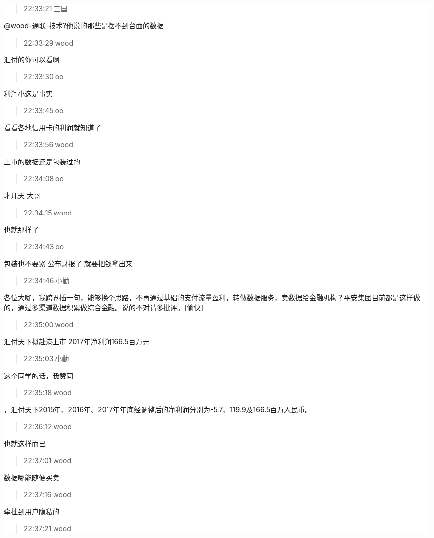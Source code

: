 > 22:33:21  三国  
   
@wood-通联-技术?他说的那些是摆不到台面的数据   
   
> 22:33:29  wood  
   
汇付的你可以看啊  
   
> 22:33:30  oo  
   
利润小这是事实   
   
> 22:33:45  oo  
   
看看各地信用卡的利润就知道了  
   
> 22:33:56  wood  
   
上市的数据还是包装过的  
   
> 22:34:08  oo  
   
才几天 大哥  
   
> 22:34:15  wood  
   
也就那样了  
   
> 22:34:43  oo  
   
包装也不要紧 公布财报了 就要把钱拿出来   
   
> 22:34:46  小勤  
   
各位大咖，我跨界插一句，能够换个思路，不再通过基础的支付流量盈利，转做数据服务，卖数据给金融机构？平安集团目前都是这样做的，通过多渠道数据积累做综合金融。说的不对请多批评。[愉快]  
   
> 22:35:00  wood  
   
[汇付天下拟赴港上市 2017年净利润166.5百万元](http://mp.weixin.qq.com/s?__biz=MzAwNTEwNjcxMA==&amp;amp;amp;mid=2649299243&amp;amp;amp;idx=3&amp;amp;amp;sn=d8840abe88e25b6591d25d5679ecd388&amp;amp;amp;chksm=833c0452b44b8d4410482de2065ddb2d3e00b73c3bb6bbef9c58d6bd342928e9059d5f1d84dc&amp;amp;amp;mpshare=1&amp;amp;amp;scene=1&amp;amp;amp;srcid=0314Drqa6LoHKGggqarCAAFI#rd)  
   
> 22:35:03  小勤  
   
这个同学的话，我赞同  
   
> 22:35:18  wood  
   
，汇付天下2015年、2016年、2017年年底经调整后的净利润分别为-5.7、119.9及166.5百万人民币。  
   
> 22:36:12  wood  
   
也就这样而已  
   
> 22:37:01  wood  
   
数据哪能随便买卖  
   
> 22:37:16  wood  
   
牵扯到用户隐私的  
   
> 22:37:21  wood  
   